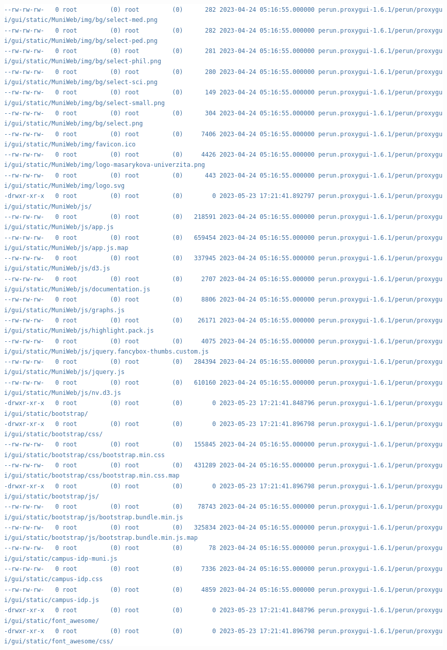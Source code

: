 ```diff
--rw-rw-rw-   0 root         (0) root         (0)      282 2023-04-24 05:16:55.000000 perun.proxygui-1.6.1/perun/proxygui/gui/static/MuniWeb/img/bg/select-med.png
--rw-rw-rw-   0 root         (0) root         (0)      282 2023-04-24 05:16:55.000000 perun.proxygui-1.6.1/perun/proxygui/gui/static/MuniWeb/img/bg/select-ped.png
--rw-rw-rw-   0 root         (0) root         (0)      281 2023-04-24 05:16:55.000000 perun.proxygui-1.6.1/perun/proxygui/gui/static/MuniWeb/img/bg/select-phil.png
--rw-rw-rw-   0 root         (0) root         (0)      280 2023-04-24 05:16:55.000000 perun.proxygui-1.6.1/perun/proxygui/gui/static/MuniWeb/img/bg/select-sci.png
--rw-rw-rw-   0 root         (0) root         (0)      149 2023-04-24 05:16:55.000000 perun.proxygui-1.6.1/perun/proxygui/gui/static/MuniWeb/img/bg/select-small.png
--rw-rw-rw-   0 root         (0) root         (0)      304 2023-04-24 05:16:55.000000 perun.proxygui-1.6.1/perun/proxygui/gui/static/MuniWeb/img/bg/select.png
--rw-rw-rw-   0 root         (0) root         (0)     7406 2023-04-24 05:16:55.000000 perun.proxygui-1.6.1/perun/proxygui/gui/static/MuniWeb/img/favicon.ico
--rw-rw-rw-   0 root         (0) root         (0)     4426 2023-04-24 05:16:55.000000 perun.proxygui-1.6.1/perun/proxygui/gui/static/MuniWeb/img/logo-masarykova-univerzita.png
--rw-rw-rw-   0 root         (0) root         (0)      443 2023-04-24 05:16:55.000000 perun.proxygui-1.6.1/perun/proxygui/gui/static/MuniWeb/img/logo.svg
-drwxr-xr-x   0 root         (0) root         (0)        0 2023-05-23 17:21:41.892797 perun.proxygui-1.6.1/perun/proxygui/gui/static/MuniWeb/js/
--rw-rw-rw-   0 root         (0) root         (0)   218591 2023-04-24 05:16:55.000000 perun.proxygui-1.6.1/perun/proxygui/gui/static/MuniWeb/js/app.js
--rw-rw-rw-   0 root         (0) root         (0)   659454 2023-04-24 05:16:55.000000 perun.proxygui-1.6.1/perun/proxygui/gui/static/MuniWeb/js/app.js.map
--rw-rw-rw-   0 root         (0) root         (0)   337945 2023-04-24 05:16:55.000000 perun.proxygui-1.6.1/perun/proxygui/gui/static/MuniWeb/js/d3.js
--rw-rw-rw-   0 root         (0) root         (0)     2707 2023-04-24 05:16:55.000000 perun.proxygui-1.6.1/perun/proxygui/gui/static/MuniWeb/js/documentation.js
--rw-rw-rw-   0 root         (0) root         (0)     8806 2023-04-24 05:16:55.000000 perun.proxygui-1.6.1/perun/proxygui/gui/static/MuniWeb/js/graphs.js
--rw-rw-rw-   0 root         (0) root         (0)    26171 2023-04-24 05:16:55.000000 perun.proxygui-1.6.1/perun/proxygui/gui/static/MuniWeb/js/highlight.pack.js
--rw-rw-rw-   0 root         (0) root         (0)     4075 2023-04-24 05:16:55.000000 perun.proxygui-1.6.1/perun/proxygui/gui/static/MuniWeb/js/jquery.fancybox-thumbs.custom.js
--rw-rw-rw-   0 root         (0) root         (0)   284394 2023-04-24 05:16:55.000000 perun.proxygui-1.6.1/perun/proxygui/gui/static/MuniWeb/js/jquery.js
--rw-rw-rw-   0 root         (0) root         (0)   610160 2023-04-24 05:16:55.000000 perun.proxygui-1.6.1/perun/proxygui/gui/static/MuniWeb/js/nv.d3.js
-drwxr-xr-x   0 root         (0) root         (0)        0 2023-05-23 17:21:41.848796 perun.proxygui-1.6.1/perun/proxygui/gui/static/bootstrap/
-drwxr-xr-x   0 root         (0) root         (0)        0 2023-05-23 17:21:41.896798 perun.proxygui-1.6.1/perun/proxygui/gui/static/bootstrap/css/
--rw-rw-rw-   0 root         (0) root         (0)   155845 2023-04-24 05:16:55.000000 perun.proxygui-1.6.1/perun/proxygui/gui/static/bootstrap/css/bootstrap.min.css
--rw-rw-rw-   0 root         (0) root         (0)   431289 2023-04-24 05:16:55.000000 perun.proxygui-1.6.1/perun/proxygui/gui/static/bootstrap/css/bootstrap.min.css.map
-drwxr-xr-x   0 root         (0) root         (0)        0 2023-05-23 17:21:41.896798 perun.proxygui-1.6.1/perun/proxygui/gui/static/bootstrap/js/
--rw-rw-rw-   0 root         (0) root         (0)    78743 2023-04-24 05:16:55.000000 perun.proxygui-1.6.1/perun/proxygui/gui/static/bootstrap/js/bootstrap.bundle.min.js
--rw-rw-rw-   0 root         (0) root         (0)   325834 2023-04-24 05:16:55.000000 perun.proxygui-1.6.1/perun/proxygui/gui/static/bootstrap/js/bootstrap.bundle.min.js.map
--rw-rw-rw-   0 root         (0) root         (0)       78 2023-04-24 05:16:55.000000 perun.proxygui-1.6.1/perun/proxygui/gui/static/campus-idp-muni.js
--rw-rw-rw-   0 root         (0) root         (0)     7336 2023-04-24 05:16:55.000000 perun.proxygui-1.6.1/perun/proxygui/gui/static/campus-idp.css
--rw-rw-rw-   0 root         (0) root         (0)     4859 2023-04-24 05:16:55.000000 perun.proxygui-1.6.1/perun/proxygui/gui/static/campus-idp.js
-drwxr-xr-x   0 root         (0) root         (0)        0 2023-05-23 17:21:41.848796 perun.proxygui-1.6.1/perun/proxygui/gui/static/font_awesome/
-drwxr-xr-x   0 root         (0) root         (0)        0 2023-05-23 17:21:41.896798 perun.proxygui-1.6.1/perun/proxygui/gui/static/font_awesome/css/
```